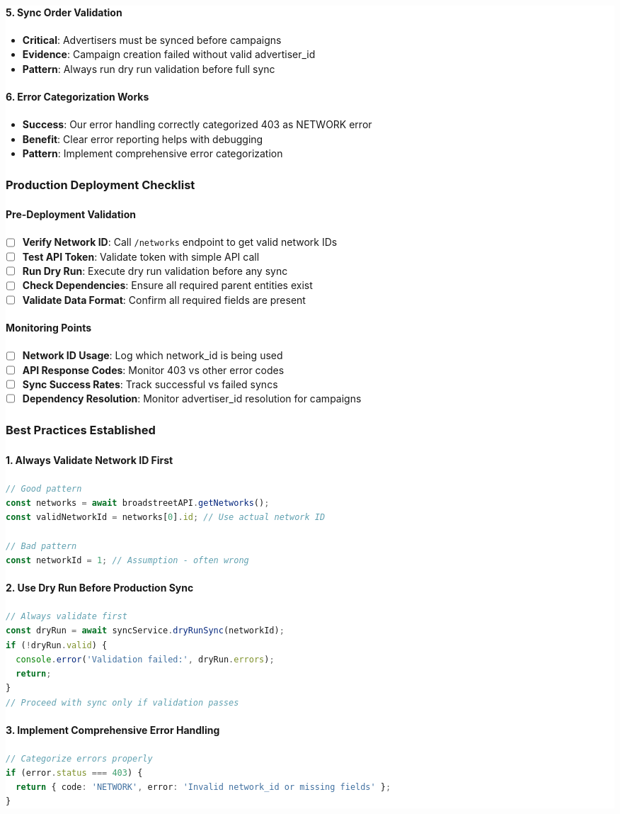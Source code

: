 #### 5. **Sync Order Validation**
- **Critical**: Advertisers must be synced before campaigns
- **Evidence**: Campaign creation failed without valid advertiser_id
- **Pattern**: Always run dry run validation before full sync

#### 6. **Error Categorization Works**
- **Success**: Our error handling correctly categorized 403 as NETWORK error
- **Benefit**: Clear error reporting helps with debugging
- **Pattern**: Implement comprehensive error categorization

### Production Deployment Checklist

#### Pre-Deployment Validation
- [ ] **Verify Network ID**: Call `/networks` endpoint to get valid network IDs
- [ ] **Test API Token**: Validate token with simple API call
- [ ] **Run Dry Run**: Execute dry run validation before any sync
- [ ] **Check Dependencies**: Ensure all required parent entities exist
- [ ] **Validate Data Format**: Confirm all required fields are present

#### Monitoring Points
- [ ] **Network ID Usage**: Log which network_id is being used
- [ ] **API Response Codes**: Monitor 403 vs other error codes
- [ ] **Sync Success Rates**: Track successful vs failed syncs
- [ ] **Dependency Resolution**: Monitor advertiser_id resolution for campaigns

### Best Practices Established

#### 1. **Always Validate Network ID First**
```typescript
// Good pattern
const networks = await broadstreetAPI.getNetworks();
const validNetworkId = networks[0].id; // Use actual network ID

// Bad pattern
const networkId = 1; // Assumption - often wrong
```

#### 2. **Use Dry Run Before Production Sync**
```typescript
// Always validate first
const dryRun = await syncService.dryRunSync(networkId);
if (!dryRun.valid) {
  console.error('Validation failed:', dryRun.errors);
  return;
}
// Proceed with sync only if validation passes
```

#### 3. **Implement Comprehensive Error Handling**
```typescript
// Categorize errors properly
if (error.status === 403) {
  return { code: 'NETWORK', error: 'Invalid network_id or missing fields' };
}
```
